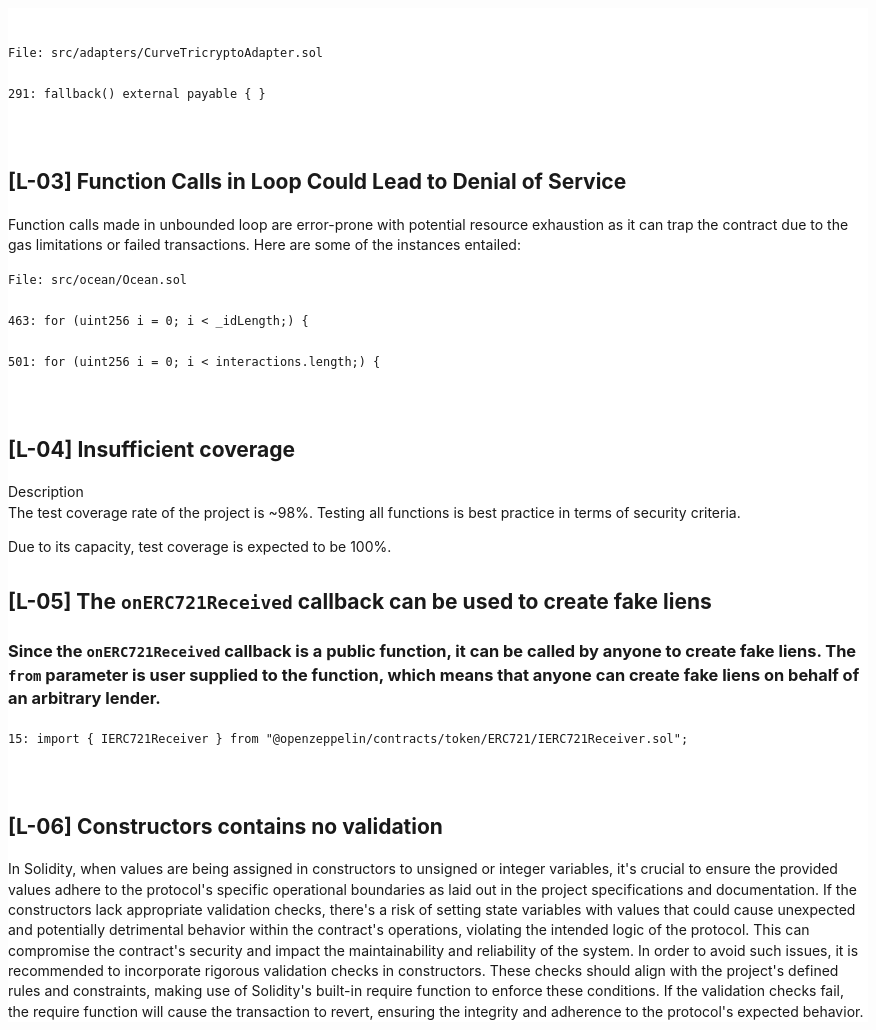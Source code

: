 &nbsp;

```Solidity
File: src/adapters/CurveTricryptoAdapter.sol

291: fallback() external payable { }
```

&nbsp;

## \[L-03\] Function Calls in Loop Could Lead to Denial of Service

Function calls made in unbounded loop are error-prone with potential resource exhaustion as it can trap the contract due to the gas limitations or failed transactions. Here are some of the instances entailed:

```solidity
File: src/ocean/Ocean.sol

463: for (uint256 i = 0; i < _idLength;) {

501: for (uint256 i = 0; i < interactions.length;) {
```

&nbsp;

## \[L-04\] Insufficient coverage

Description  
The test coverage rate of the project is ~98%. Testing all functions is best practice in terms of security criteria.

Due to its capacity, test coverage is expected to be 100%.

## \[L-05\] The `onERC721Received` callback can be used to create fake liens

### Since the `onERC721Received` callback is a public function, it can be called by anyone to create fake liens. The `from` parameter is user supplied to the function, which means that anyone can create fake liens on behalf of an arbitrary lender.

```
15: import { IERC721Receiver } from "@openzeppelin/contracts/token/ERC721/IERC721Receiver.sol";
```

&nbsp;

## \[L-06\] Constructors contains no validation

In Solidity, when values are being assigned in constructors to unsigned or integer variables, it's crucial to ensure the provided values adhere to the protocol's specific operational boundaries as laid out in the project specifications and documentation. If the constructors lack appropriate validation checks, there's a risk of setting state variables with values that could cause unexpected and potentially detrimental behavior within the contract's operations, violating the intended logic of the protocol. This can compromise the contract's security and impact the maintainability and reliability of the system. In order to avoid such issues, it is recommended to incorporate rigorous validation checks in constructors. These checks should align with the project's defined rules and constraints, making use of Solidity's built-in require function to enforce these conditions. If the validation checks fail, the require function will cause the transaction to revert, ensuring the integrity and adherence to the protocol's expected behavior.
